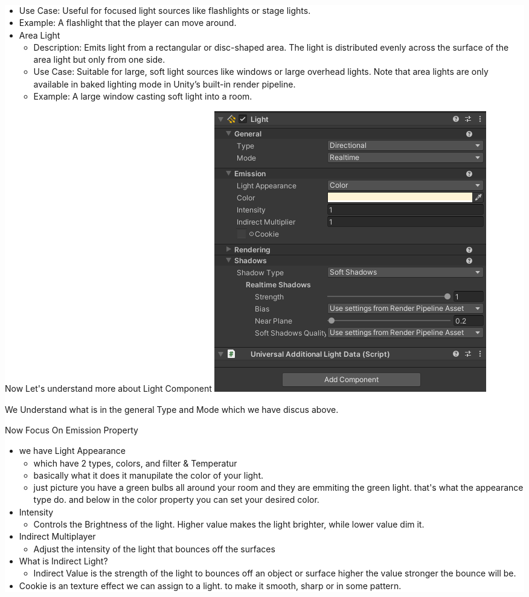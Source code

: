   - Use Case: Useful for focused light sources like flashlights or stage lights.
  - Example: A flashlight that the player can move around.
- Area Light
  - Description: Emits light from a rectangular or disc-shaped area. The light is distributed evenly across the surface of the area light but only from one side.
  - Use Case: Suitable for large, soft light sources like windows or large overhead lights. Note that area lights are only available in baked lighting mode in Unity’s built-in render pipeline.
  - Example: A large window casting soft light into a room.


Now Let's understand more about Light Component
![light-component](image-15.png)

We Understand what is in the general Type and Mode which we have discus above.

Now Focus On Emission Property
- we have Light Appearance
  - which have 2 types, colors, and filter & Temperatur
  - basically what it does it manupilate the color of your light. 
  - just picture you have a green bulbs all around your room and they are emmiting the green light. that's what the appearance type do. and below in the color property you can set your desired color.
- Intensity
  - Controls the Brightness of the light. Higher value makes the light brighter, while lower value dim it.
- Indirect Multiplayer
  - Adjust the intensity of the light that bounces off the surfaces
- What is Indirect Light?
  - Indirect Value is the strength of the light to bounces off an object or surface higher the value stronger the bounce will be.
- Cookie is an texture effect we can assign to a light. to make it smooth, sharp or in some pattern.
